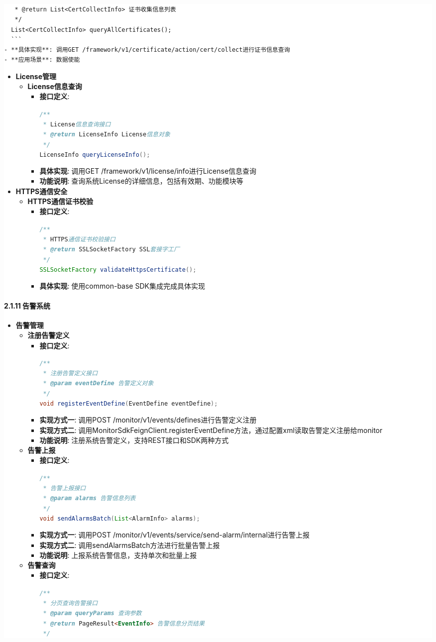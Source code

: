        * @return List<CertCollectInfo> 证书收集信息列表
       */
      List<CertCollectInfo> queryAllCertificates();
      ```
    - **具体实现**: 调用GET /framework/v1/certificate/action/cert/collect进行证书信息查询
    - **应用场景**: 数据使能
- **License管理**
  - **License信息查询**
    - **接口定义**:
      ```java
      /**
       * License信息查询接口
       * @return LicenseInfo License信息对象
       */
      LicenseInfo queryLicenseInfo();
      ```
    - **具体实现**: 调用GET /framework/v1/license/info进行License信息查询
    - **功能说明**: 查询系统License的详细信息，包括有效期、功能模块等
- **HTTPS通信安全**
  - **HTTPS通信证书校验**
    - **接口定义**:
      ```java
      /**
       * HTTPS通信证书校验接口
       * @return SSLSocketFactory SSL套接字工厂
       */
      SSLSocketFactory validateHttpsCertificate();
      ```
    - **具体实现**: 使用common-base SDK集成完成具体实现

#### 2.1.11 告警系统
- **告警管理**
  - **注册告警定义**
    - **接口定义**:
      ```java
      /**
       * 注册告警定义接口
       * @param eventDefine 告警定义对象
       */
      void registerEventDefine(EventDefine eventDefine);
      ```
    - **实现方式一**: 调用POST /monitor/v1/events/defines进行告警定义注册
    - **实现方式二**: 调用MonitorSdkFeignClient.registerEventDefine方法，通过配置xml读取告警定义注册给monitor
    - **功能说明**: 注册系统告警定义，支持REST接口和SDK两种方式
  - **告警上报**
    - **接口定义**:
      ```java
      /**
       * 告警上报接口
       * @param alarms 告警信息列表
       */
      void sendAlarmsBatch(List<AlarmInfo> alarms);
      ```
    - **实现方式一**: 调用POST /monitor/v1/events/service/send-alarm/internal进行告警上报
    - **实现方式二**: 调用sendAlarmsBatch方法进行批量告警上报
    - **功能说明**: 上报系统告警信息，支持单次和批量上报
  - **告警查询**
    - **接口定义**:
      ```java
      /**
       * 分页查询告警接口
       * @param queryParams 查询参数
       * @return PageResult<EventInfo> 告警信息分页结果
       */